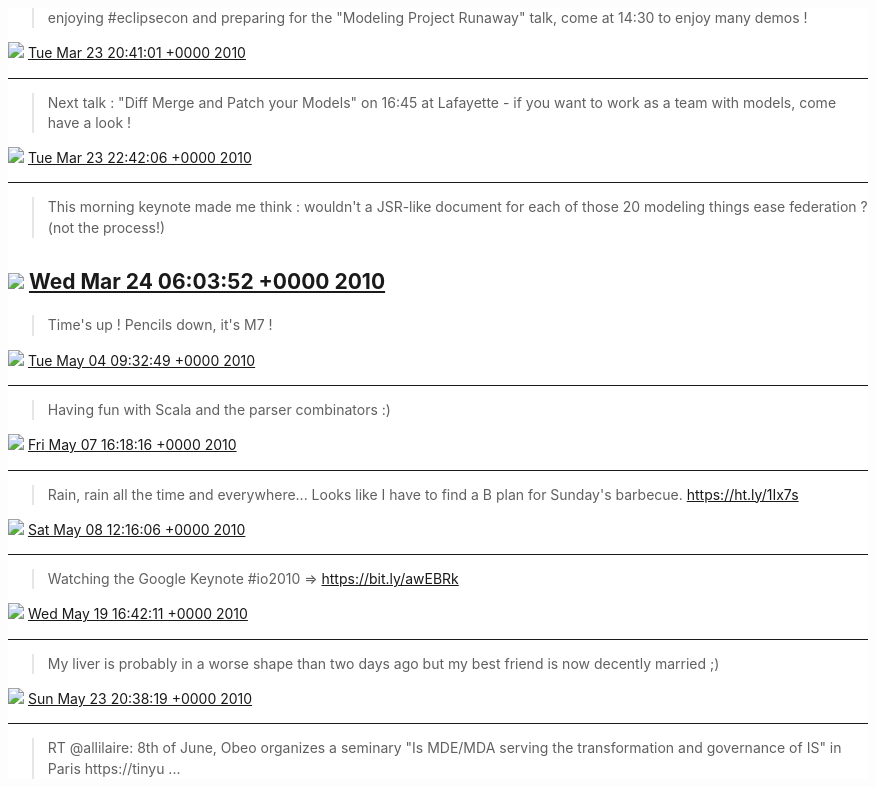 > enjoying #eclipsecon and preparing for  the "Modeling Project Runaway" talk, come at 14:30 to enjoy many demos !

<img src="{{ site.url }}/media/tweet.ico" width="12" /> [Tue Mar 23 20:41:01 +0000 2010](https://twitter.com/bruncedric/status/10942830437)

----

> Next talk : "Diff Merge and Patch your Models" on 16:45 at Lafayette - if you want to work as a team with models, come have a look !

<img src="{{ site.url }}/media/tweet.ico" width="12" /> [Tue Mar 23 22:42:06 +0000 2010](https://twitter.com/bruncedric/status/10947733976)

----

> This morning keynote made me think : wouldn't a JSR-like document for each of those 20 modeling things ease federation ? (not the process!)

<img src="{{ site.url }}/media/tweet.ico" width="12" /> [Wed Mar 24 06:03:52 +0000 2010](https://twitter.com/bruncedric/status/10966375710)
---

> Time's up ! Pencils down, it's M7 !

<img src="{{ site.url }}/media/tweet.ico" width="12" /> [Tue May 04 09:32:49 +0000 2010](https://twitter.com/bruncedric/status/13356256886)

----

> Having fun with Scala and the parser combinators :)

<img src="{{ site.url }}/media/tweet.ico" width="12" /> [Fri May 07 16:18:16 +0000 2010](https://twitter.com/bruncedric/status/13556815245)

----

> Rain, rain all the time and everywhere... Looks like I have to find a B plan for Sunday's barbecue. https://ht.ly/1Ix7s

<img src="{{ site.url }}/media/tweet.ico" width="12" /> [Sat May 08 12:16:06 +0000 2010](https://twitter.com/bruncedric/status/13605083709)

----

> Watching the Google Keynote #io2010  =&gt; https://bit.ly/awEBRk

<img src="{{ site.url }}/media/tweet.ico" width="12" /> [Wed May 19 16:42:11 +0000 2010](https://twitter.com/bruncedric/status/14304282805)

----

> My liver is probably in a worse shape than two days ago but my best friend is now decently married ;)

<img src="{{ site.url }}/media/tweet.ico" width="12" /> [Sun May 23 20:38:19 +0000 2010](https://twitter.com/bruncedric/status/14577566541)

----

> RT @allilaire: 8th of June, Obeo organizes a seminary "Is MDE/MDA serving the transformation and governance of IS" in Paris https://tinyu ...
